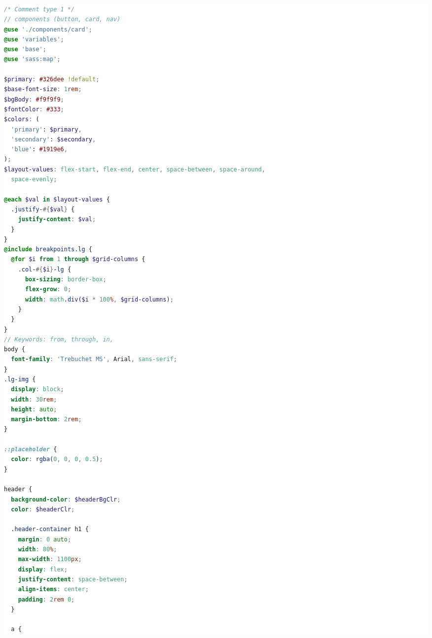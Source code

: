 ```scss
/* Comment type 1 */
// components (button, card, nav)
@use './components/card';
@use 'variables';
@use 'base';
@use 'sass:map';

$primary: #326dee !default;
$base-font-size: 1rem;
$bgBody: #f9f9f9;
$fontColor: #333;
$colors: (
  'primary': $primary,
  'secondary': $secondary,
  'blue': #1919e6,
);
$layout-values: flex-start, flex-end, center, space-between, space-around,
  space-evenly;

@each $val in $layout-values {
  .justify-#{$val} {
    justify-content: $val;
  }
}
@include breakpoints.lg {
  @for $i from 1 through $grid-columns {
    .col-#{$i}-lg {
      box-sizing: border-box;
      flex-grow: 0;
      width: math.div($i * 100%, $grid-columns);
    }
  }
}
// Keywords: from, through, in,
body {
  font-family: 'Trebuchet MS', Arial, sans-serif;
}
.lg-img {
  display: block;
  width: 30rem;
  height: auto;
  margin-bottom: 2rem;
}

::placeholder {
  color: rgba(0, 0, 0, 0.5);
}

header {
  background-color: $headerBgClr;
  color: $headerClr;

  .header-container h1 {
    margin: 0 auto;
    width: 80%;
    max-width: 1100px;
    display: flex;
    justify-content: space-between;
    align-items: center;
    padding: 2rem 0;
  }

  a {
```